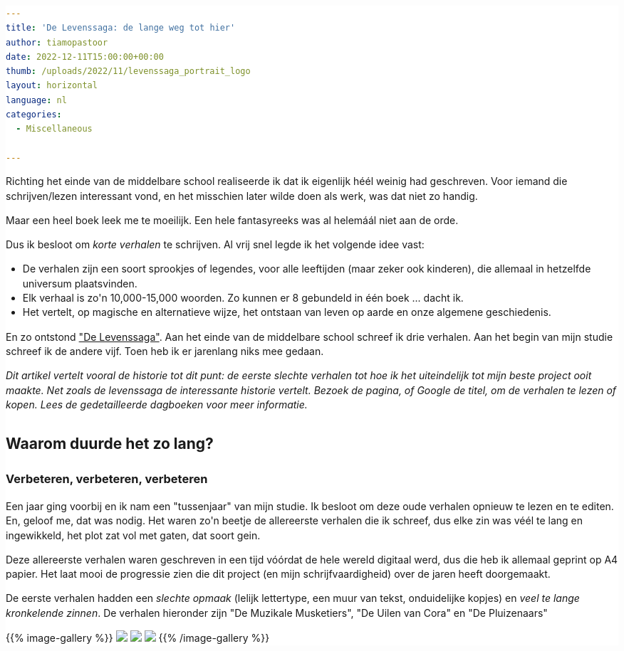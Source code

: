 ```yaml
---
title: 'De Levenssaga: de lange weg tot hier'
author: tiamopastoor
date: 2022-12-11T15:00:00+00:00
thumb: /uploads/2022/11/levenssaga_portrait_logo
layout: horizontal
language: nl
categories:
  - Miscellaneous

---
```

Richting het einde van de middelbare school realiseerde ik dat ik eigenlijk héél weinig had geschreven. Voor iemand die schrijven/lezen interessant vond, en het misschien later wilde doen als werk, was dat niet zo handig.

Maar een heel boek leek me te moeilijk. Een hele fantasyreeks was al helemáál niet aan de orde.

Dus ik besloot om _korte verhalen_ te schrijven. Al vrij snel legde ik het volgende idee vast:

  * De verhalen zijn een soort sprookjes of legendes, voor alle leeftijden (maar zeker ook kinderen), die allemaal in hetzelfde universum plaatsvinden.
  * Elk verhaal is zo'n 10,000-15,000 woorden. Zo kunnen er 8 gebundeld in één boek ... dacht ik.
  * Het vertelt, op magische en alternatieve wijze, het ontstaan van leven op aarde en onze algemene geschiedenis.

En zo ontstond ["De Levenssaga"](/books/the-saga-of-life//). Aan het einde van de middelbare school schreef ik drie verhalen. Aan het begin van mijn studie schreef ik de andere vijf. Toen heb ik er jarenlang niks mee gedaan.

_Dit artikel vertelt vooral de historie tot dit punt: de eerste slechte verhalen tot hoe ik het uiteindelijk tot mijn beste project ooit maakte. Net zoals de levenssaga de interessante historie vertelt. Bezoek de pagina, of Google de titel, om de verhalen te lezen of kopen._ _Lees de gedetailleerde dagboeken voor meer informatie._

## Waarom duurde het zo lang? 

### Verbeteren, verbeteren, verbeteren 

Een jaar ging voorbij en ik nam een "tussenjaar" van mijn studie. Ik besloot om deze oude verhalen opnieuw te lezen en te editen. En, geloof me, dat was nodig. Het waren zo'n beetje de allereerste verhalen die ik schreef, dus elke zin was véél te lang en ingewikkeld, het plot zat vol met gaten, dat soort gein.

Deze allereerste verhalen waren geschreven in een tijd vóórdat de hele wereld digitaal werd, dus die heb ik allemaal geprint op A4 papier. Het laat mooi de progressie zien die dit project (en mijn schrijfvaardigheid) over de jaren heeft doorgemaakt.

De eerste verhalen hadden een _slechte opmaak_ (lelijk lettertype, een muur van tekst, onduidelijke kopjes) en _veel te lange kronkelende zinnen_. De verhalen hieronder zijn "De Muzikale Musketiers", "De Uilen van Cora" en "De Pluizenaars"

{{% image-gallery %}}
![](/uploads/2022/08/NDHU_muzikale_musketiers_oud.webp)
![](/uploads/2022/08/NDHU_pluizenaars_oud.webp)
![](/uploads/2022/08/NDHU_uilen_van_cora_oud.webp)
{{% /image-gallery %}}
